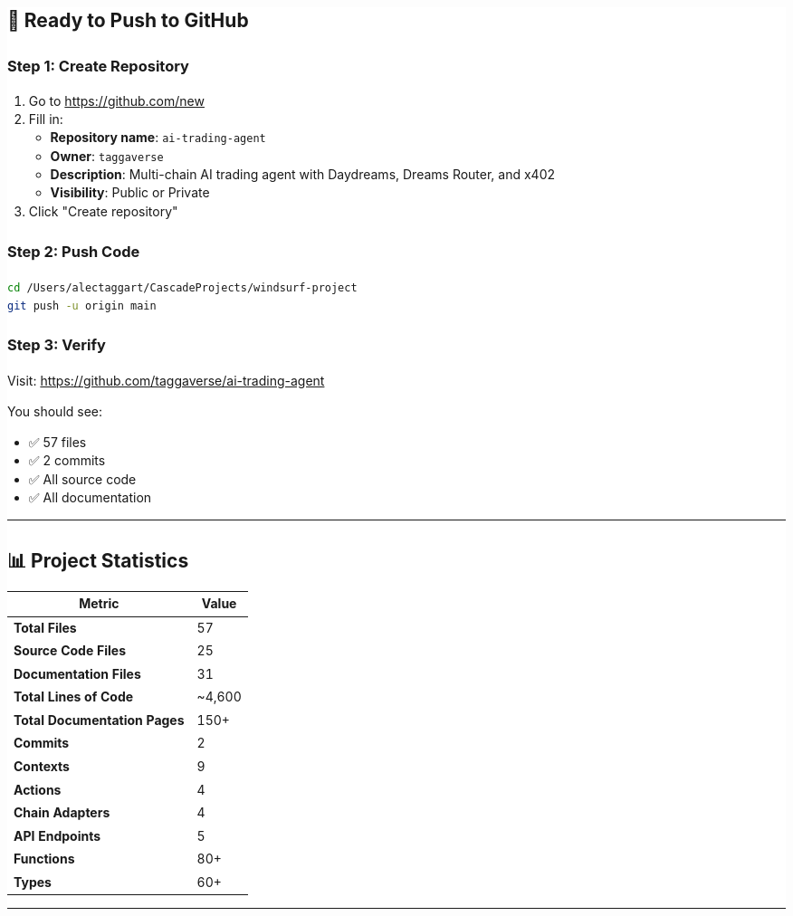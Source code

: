 
## 🚀 Ready to Push to GitHub

### Step 1: Create Repository
1. Go to https://github.com/new
2. Fill in:
   - **Repository name**: `ai-trading-agent`
   - **Owner**: `taggaverse`
   - **Description**: Multi-chain AI trading agent with Daydreams, Dreams Router, and x402
   - **Visibility**: Public or Private
3. Click "Create repository"

### Step 2: Push Code
```bash
cd /Users/alectaggart/CascadeProjects/windsurf-project
git push -u origin main
```

### Step 3: Verify
Visit: https://github.com/taggaverse/ai-trading-agent

You should see:
- ✅ 57 files
- ✅ 2 commits
- ✅ All source code
- ✅ All documentation

---

## 📊 Project Statistics

| Metric | Value |
|--------|-------|
| **Total Files** | 57 |
| **Source Code Files** | 25 |
| **Documentation Files** | 31 |
| **Total Lines of Code** | ~4,600 |
| **Total Documentation Pages** | 150+ |
| **Commits** | 2 |
| **Contexts** | 9 |
| **Actions** | 4 |
| **Chain Adapters** | 4 |
| **API Endpoints** | 5 |
| **Functions** | 80+ |
| **Types** | 60+ |

---